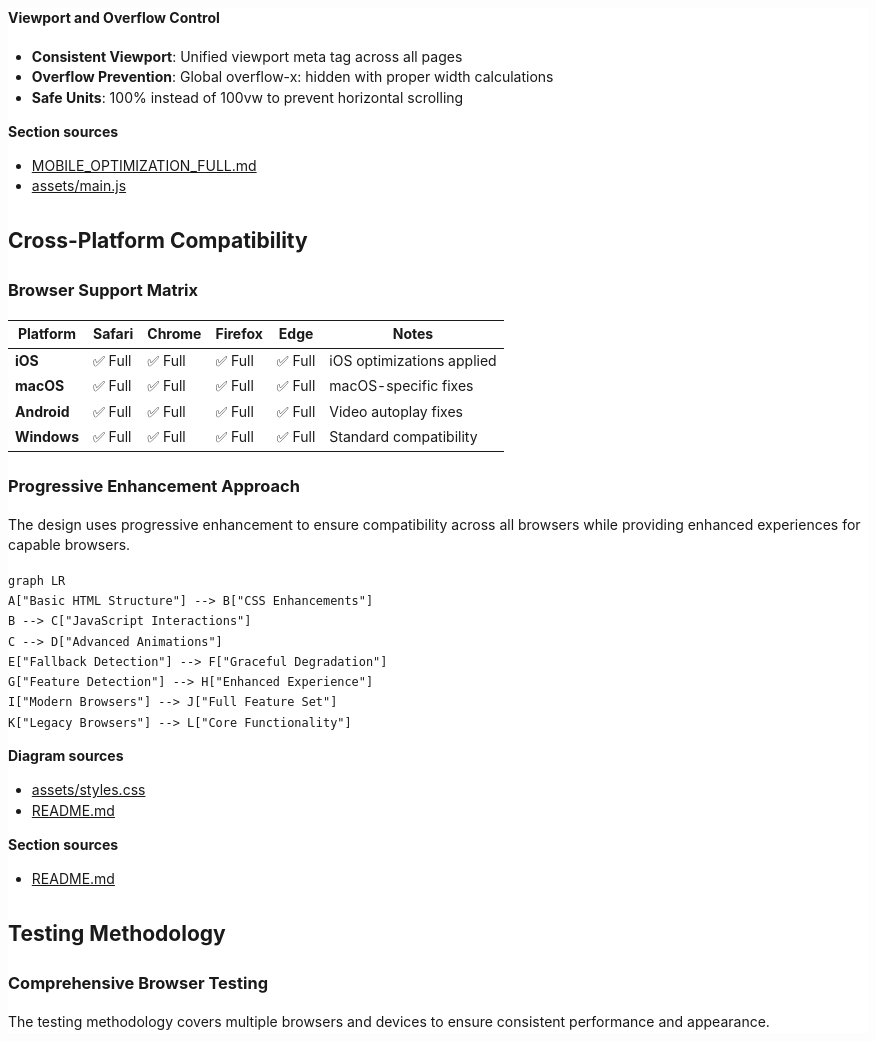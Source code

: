 #### Viewport and Overflow Control

- **Consistent Viewport**: Unified viewport meta tag across all pages
- **Overflow Prevention**: Global overflow-x: hidden with proper width calculations
- **Safe Units**: 100% instead of 100vw to prevent horizontal scrolling

**Section sources**
- [MOBILE_OPTIMIZATION_FULL.md](file://MOBILE_OPTIMIZATION_FULL.md#L320-L400)
- [assets/main.js](file://assets/main.js#L1-L20)

## Cross-Platform Compatibility

### Browser Support Matrix

| Platform | Safari | Chrome | Firefox | Edge | Notes |
|----------|--------|--------|---------|------|-------|
| **iOS** | ✅ Full | ✅ Full | ✅ Full | ✅ Full | iOS optimizations applied |
| **macOS** | ✅ Full | ✅ Full | ✅ Full | ✅ Full | macOS-specific fixes |
| **Android** | ✅ Full | ✅ Full | ✅ Full | ✅ Full | Video autoplay fixes |
| **Windows** | ✅ Full | ✅ Full | ✅ Full | ✅ Full | Standard compatibility |

### Progressive Enhancement Approach

The design uses progressive enhancement to ensure compatibility across all browsers while providing enhanced experiences for capable browsers.

```mermaid
graph LR
A["Basic HTML Structure"] --> B["CSS Enhancements"]
B --> C["JavaScript Interactions"]
C --> D["Advanced Animations"]
E["Fallback Detection"] --> F["Graceful Degradation"]
G["Feature Detection"] --> H["Enhanced Experience"]
I["Modern Browsers"] --> J["Full Feature Set"]
K["Legacy Browsers"] --> L["Core Functionality"]
```

**Diagram sources**
- [assets/styles.css](file://assets/styles.css#L1-L50)
- [README.md](file://README.md#L100-L150)

**Section sources**
- [README.md](file://README.md#L100-L150)

## Testing Methodology

### Comprehensive Browser Testing

The testing methodology covers multiple browsers and devices to ensure consistent performance and appearance.
